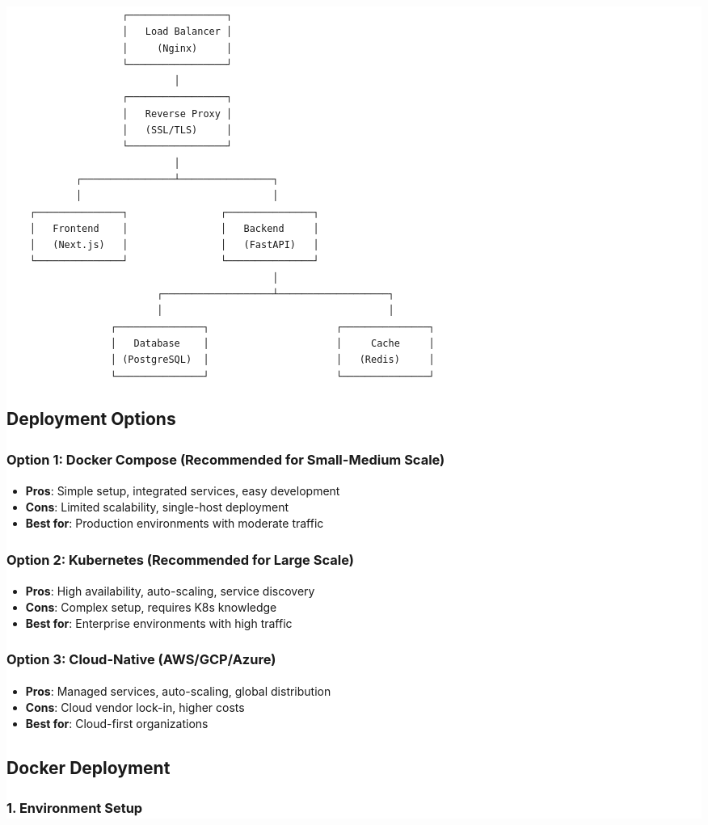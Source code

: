 ```
                    ┌─────────────────┐
                    │   Load Balancer │
                    │     (Nginx)     │
                    └─────────────────┘
                             │
                    ┌─────────────────┐
                    │   Reverse Proxy │
                    │   (SSL/TLS)     │
                    └─────────────────┘
                             │
            ┌────────────────┴────────────────┐
            │                                 │
    ┌───────────────┐                ┌───────────────┐
    │   Frontend    │                │   Backend     │
    │   (Next.js)   │                │   (FastAPI)   │
    └───────────────┘                └───────────────┘
                                              │
                          ┌───────────────────┴───────────────────┐
                          │                                       │
                  ┌───────────────┐                      ┌───────────────┐
                  │   Database    │                      │     Cache     │
                  │ (PostgreSQL)  │                      │   (Redis)     │
                  └───────────────┘                      └───────────────┘
```

## Deployment Options

### Option 1: Docker Compose (Recommended for Small-Medium Scale)

- **Pros**: Simple setup, integrated services, easy development
- **Cons**: Limited scalability, single-host deployment
- **Best for**: Production environments with moderate traffic

### Option 2: Kubernetes (Recommended for Large Scale)

- **Pros**: High availability, auto-scaling, service discovery
- **Cons**: Complex setup, requires K8s knowledge
- **Best for**: Enterprise environments with high traffic

### Option 3: Cloud-Native (AWS/GCP/Azure)

- **Pros**: Managed services, auto-scaling, global distribution
- **Cons**: Cloud vendor lock-in, higher costs
- **Best for**: Cloud-first organizations

## Docker Deployment

### 1. Environment Setup
